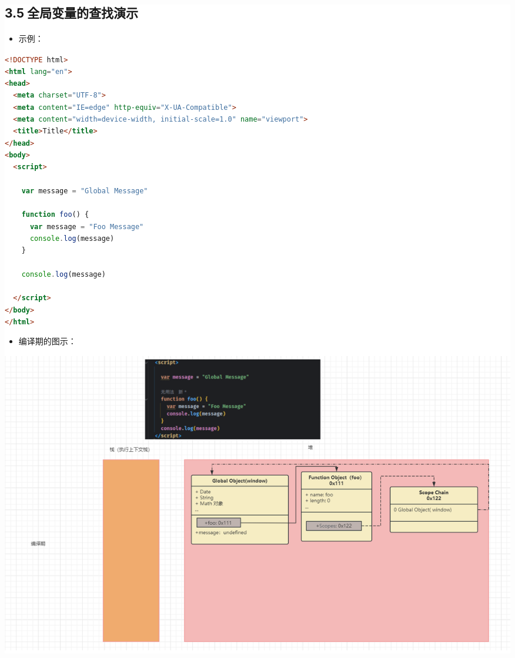 ## 3.5 全局变量的查找演示

* 示例：

```html
<!DOCTYPE html>
<html lang="en">
<head>
  <meta charset="UTF-8">
  <meta content="IE=edge" http-equiv="X-UA-Compatible">
  <meta content="width=device-width, initial-scale=1.0" name="viewport">
  <title>Title</title>
</head>
<body>
  <script>

    var message = "Global Message"

    function foo() {
      var message = "Foo Message"
      console.log(message)
    }

    console.log(message)

  </script>
</body>
</html>
```

* 编译期的图示：

![image-20230805144713989](./assets/17.png)
